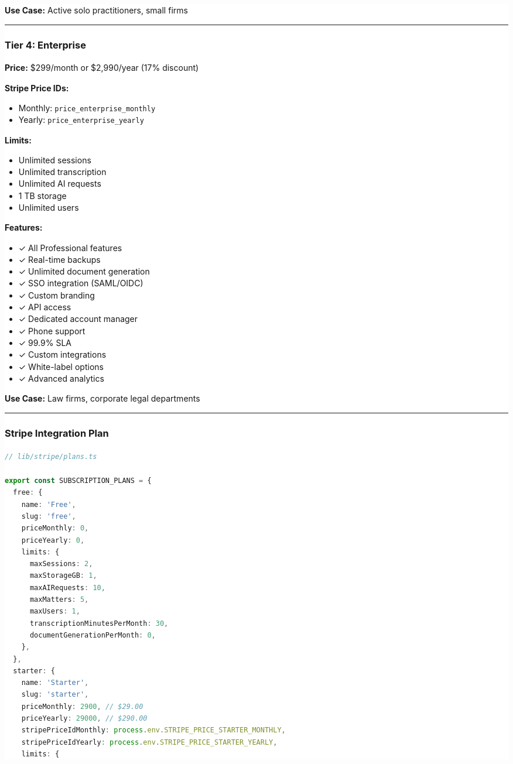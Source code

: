 **Use Case:** Active solo practitioners, small firms

---

### Tier 4: Enterprise

**Price:** $299/month or $2,990/year (17% discount)

**Stripe Price IDs:**
- Monthly: `price_enterprise_monthly`
- Yearly: `price_enterprise_yearly`

**Limits:**
- Unlimited sessions
- Unlimited transcription
- Unlimited AI requests
- 1 TB storage
- Unlimited users

**Features:**
- ✓ All Professional features
- ✓ Real-time backups
- ✓ Unlimited document generation
- ✓ SSO integration (SAML/OIDC)
- ✓ Custom branding
- ✓ API access
- ✓ Dedicated account manager
- ✓ Phone support
- ✓ 99.9% SLA
- ✓ Custom integrations
- ✓ White-label options
- ✓ Advanced analytics

**Use Case:** Law firms, corporate legal departments

---

### Stripe Integration Plan

```typescript
// lib/stripe/plans.ts

export const SUBSCRIPTION_PLANS = {
  free: {
    name: 'Free',
    slug: 'free',
    priceMonthly: 0,
    priceYearly: 0,
    limits: {
      maxSessions: 2,
      maxStorageGB: 1,
      maxAIRequests: 10,
      maxMatters: 5,
      maxUsers: 1,
      transcriptionMinutesPerMonth: 30,
      documentGenerationPerMonth: 0,
    },
  },
  starter: {
    name: 'Starter',
    slug: 'starter',
    priceMonthly: 2900, // $29.00
    priceYearly: 29000, // $290.00
    stripePriceIdMonthly: process.env.STRIPE_PRICE_STARTER_MONTHLY,
    stripePriceIdYearly: process.env.STRIPE_PRICE_STARTER_YEARLY,
    limits: {
```
